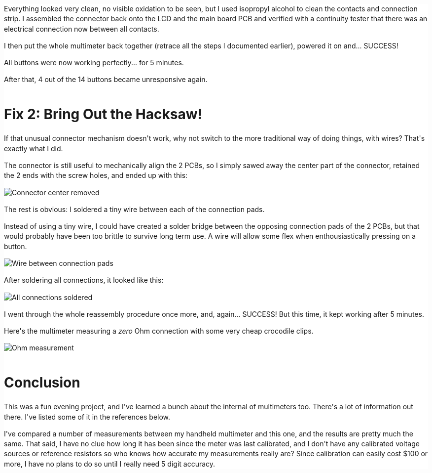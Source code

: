 Everything looked very clean, no visible oxidation to be seen, but I used isopropyl alcohol 
to clean the contacts and connection strip. I assembled the connector back onto the LCD and the main board PCB and 
verified with a continuity tester that there was an electrical connection now between all contacts.

I then put the whole multimeter back together (retrace all the steps I documented earlier), powered
it on and... SUCCESS!

All buttons were now working perfectly... for 5 minutes.

After that, 4 out of the 14 buttons became unresponsive again.

# Fix 2: Bring Out the Hacksaw!

If that unusual connector mechanism doesn't work, why not switch to the more traditional way
of doing things, with wires? That's exactly what I did.

The connector is still useful to mechanically align the 2 PCBs, so I simply sawed away the center
part of the connector, retained the 2 ends with the screw holes, and ended up with this:

![Connector center removed](/assets/hp3478a/connector_center_removed.jpg)

The rest is obvious: I soldered a tiny wire between each of the connection pads.

Instead of using a tiny wire, I could have created a solder bridge between the opposing
connection pads of the 2 PCBs, but that would probably have been too brittle to survive long
term use. A wire will allow some flex when enthousiastically pressing on a button.

![Wire between connection pads](/assets/hp3478a/wire_between_connection_pads.jpg)

After soldering all connections, it looked like this:

![All connections soldered](/assets/hp3478a/all_connections_soldered.jpg)

I went through the whole reassembly procedure once more, and, again... SUCCESS! But
this time, it kept working after 5 minutes.

Here's the multimeter measuring a *zero* Ohm connection with some very cheap crocodile
clips.

![Ohm measurement](/assets/hp3478a/ohm_measurement.jpg)

# Conclusion

This was a fun evening project, and I've learned a bunch about the internal of multimeters too.
There's a lot of information out there. I've listed some of it in the references
below.

I've compared a number of measurements between my handheld multimeter and this one, and the
results are pretty much the same. That said, I have no clue how long it has been since
the meter was last calibrated, and I don't have any calibrated voltage sources or reference 
resistors so who knows how accurate my measurements really are? Since calibration
can easily cost $100 or more, I have no plans to do so until I really need 5 digit accuracy.
